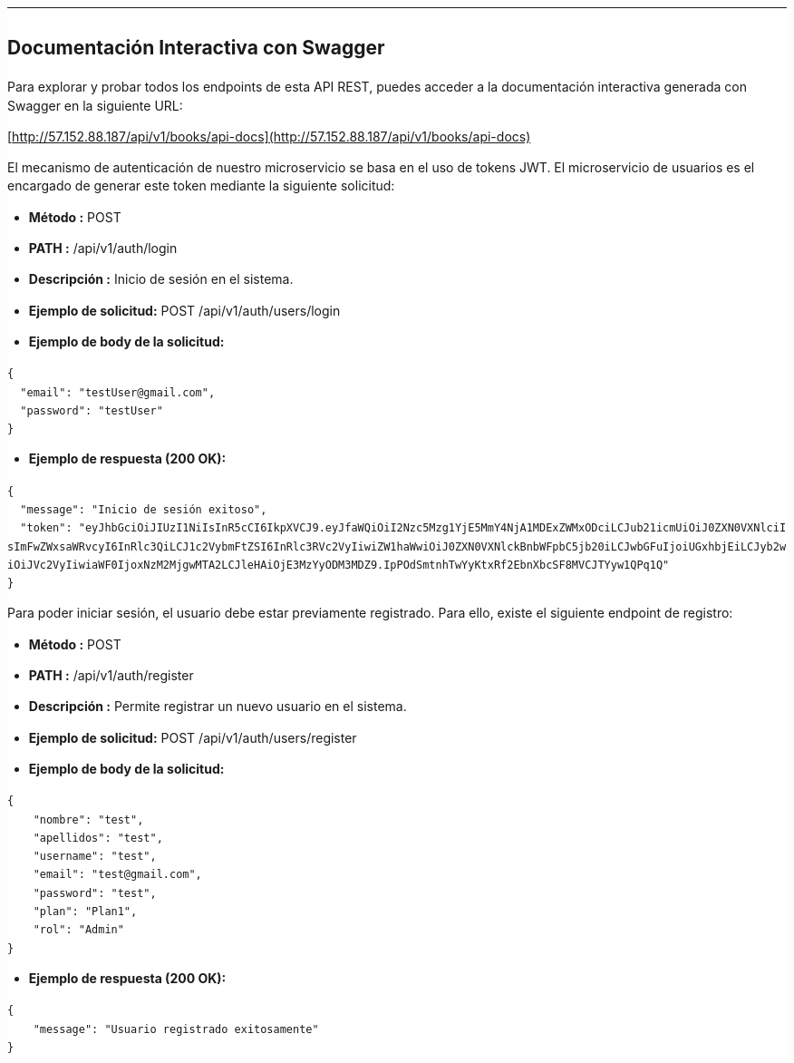 ***

## Documentación Interactiva con Swagger
Para explorar y probar todos los endpoints de esta API REST, puedes acceder a la documentación interactiva generada con Swagger en la siguiente URL:

[http://57.152.88.187/api/v1/books/api-docs](http://57.152.88.187/api/v1/books/api-docs)

El mecanismo de autenticación de nuestro microservicio se basa en el uso de tokens JWT. El microservicio de usuarios es el encargado de generar este token mediante la siguiente solicitud:

* **Método :** POST 
* **PATH :** /api/v1/auth/login 
* **Descripción :** Inicio de sesión en el sistema. 
* **Ejemplo de solicitud:**
POST /api/v1/auth/users/login

* **Ejemplo de body de la solicitud:**
```
{
  "email": "testUser@gmail.com",
  "password": "testUser"
}
```
* **Ejemplo de respuesta (200 OK):**
```
{
  "message": "Inicio de sesión exitoso",
  "token": "eyJhbGciOiJIUzI1NiIsInR5cCI6IkpXVCJ9.eyJfaWQiOiI2Nzc5Mzg1YjE5MmY4NjA1MDExZWMxODciLCJub21icmUiOiJ0ZXN0VXNlciIsImFwZWxsaWRvcyI6InRlc3QiLCJ1c2VybmFtZSI6InRlc3RVc2VyIiwiZW1haWwiOiJ0ZXN0VXNlckBnbWFpbC5jb20iLCJwbGFuIjoiUGxhbjEiLCJyb2wiOiJVc2VyIiwiaWF0IjoxNzM2MjgwMTA2LCJleHAiOjE3MzYyODM3MDZ9.IpPOdSmtnhTwYyKtxRf2EbnXbcSF8MVCJTYyw1QPq1Q"
}
```
Para poder iniciar sesión, el usuario debe estar previamente registrado. Para ello, existe el siguiente endpoint de registro:

* **Método :** POST 
* **PATH :** /api/v1/auth/register 
* **Descripción :** Permite registrar un nuevo usuario en el sistema. 
* **Ejemplo de solicitud:**
POST /api/v1/auth/users/register

* **Ejemplo de body de la solicitud:**
```
{
    "nombre": "test",
    "apellidos": "test",
    "username": "test",
    "email": "test@gmail.com",
    "password": "test",
    "plan": "Plan1",
    "rol": "Admin"
}
```
* **Ejemplo de respuesta (200 OK):**
```
{
    "message": "Usuario registrado exitosamente"
}
```
